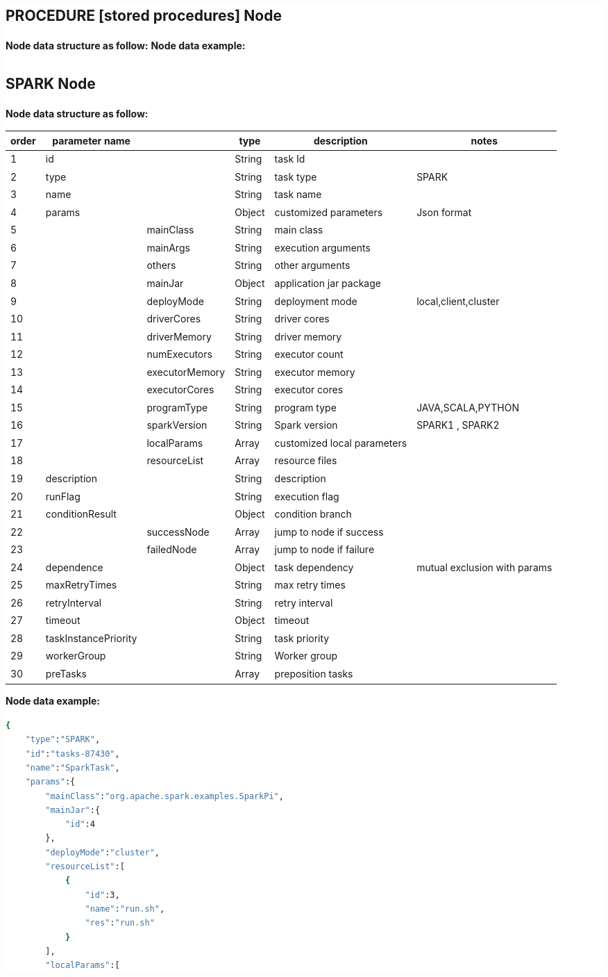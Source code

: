 
## PROCEDURE [stored procedures] Node
**Node data structure as follow:**
**Node data example:**

## SPARK Node
**Node data structure as follow:**

order|parameter name||type|description |notes
-------- | ---------| ---------| -------- | --------- | ---------
1|id | |String| task Id|
2|type ||String |task type |SPARK
3| name| |String|task name |
4| params| |Object|customized parameters |Json format
5| |mainClass |String | main class
6| |mainArgs | String| execution arguments
7| |others | String| other arguments
8| |mainJar |Object | application jar package
9| |deployMode |String |deployment mode |local,client,cluster
10| |driverCores | String| driver cores
11| |driverMemory | String| driver memory
12| |numExecutors |String | executor count
13| |executorMemory |String | executor memory
14| |executorCores |String | executor cores
15| |programType | String| program type|JAVA,SCALA,PYTHON
16| | sparkVersion| String|	Spark version| SPARK1 , SPARK2
17| | localParams| Array|customized local parameters
18| | resourceList| Array|resource files
19|description | |String|description | |
20|runFlag | |String |execution flag| |
21|conditionResult | |Object|condition branch| |
22| | successNode| Array|jump to node if success| |
23| | failedNode|Array|jump to node if failure| 
24| dependence| |Object |task dependency |mutual exclusion with params
25|maxRetryTimes | |String|max retry times | |
26|retryInterval | |String |retry interval| |
27|timeout | |Object|timeout | |
28| taskInstancePriority| |String|task priority | |
29|workerGroup | |String |Worker group| |
30|preTasks | |Array|preposition tasks| |


**Node data example:**

```bash
{
    "type":"SPARK",
    "id":"tasks-87430",
    "name":"SparkTask",
    "params":{
        "mainClass":"org.apache.spark.examples.SparkPi",
        "mainJar":{
            "id":4
        },
        "deployMode":"cluster",
        "resourceList":[
            {
                "id":3,
                "name":"run.sh",
                "res":"run.sh"
            }
        ],
        "localParams":[

```